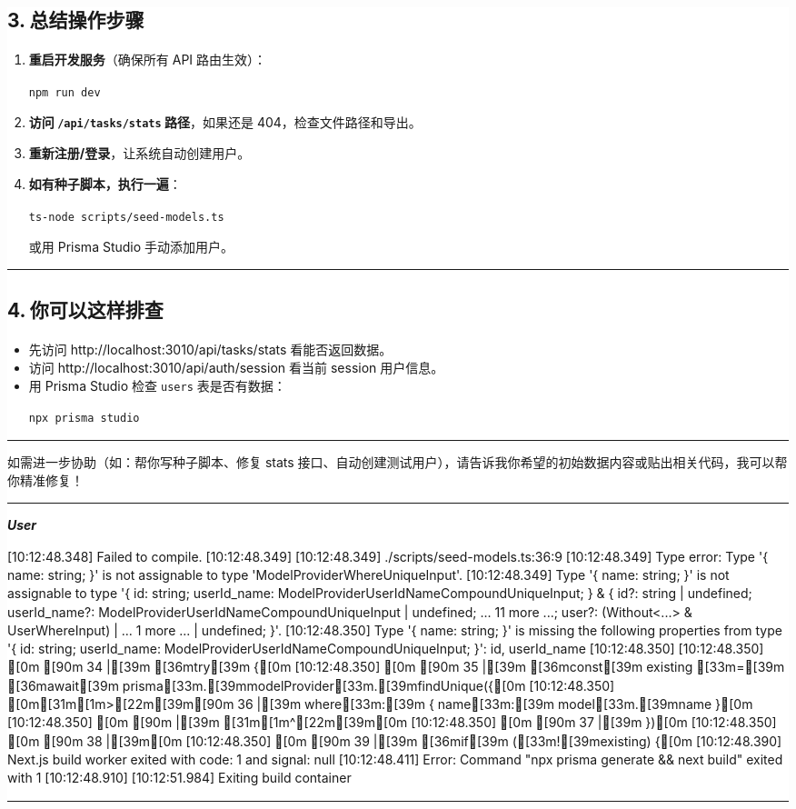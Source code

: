 ## 3. 总结操作步骤

1. **重启开发服务**（确保所有 API 路由生效）：
   ```bash
   npm run dev
   ```

2. **访问 `/api/tasks/stats` 路径**，如果还是 404，检查文件路径和导出。

3. **重新注册/登录**，让系统自动创建用户。

4. **如有种子脚本，执行一遍**：
   ```bash
   ts-node scripts/seed-models.ts
   ```
   或用 Prisma Studio 手动添加用户。

---

## 4. 你可以这样排查

- 先访问 http://localhost:3010/api/tasks/stats 看能否返回数据。
- 访问 http://localhost:3010/api/auth/session 看当前 session 用户信息。
- 用 Prisma Studio 检查 `users` 表是否有数据：
  ```bash
  npx prisma studio
  ```

---

如需进一步协助（如：帮你写种子脚本、修复 stats 接口、自动创建测试用户），请告诉我你希望的初始数据内容或贴出相关代码，我可以帮你精准修复！

---

_**User**_


[10:12:48.348] Failed to compile.
[10:12:48.349] 
[10:12:48.349] ./scripts/seed-models.ts:36:9
[10:12:48.349] Type error: Type '{ name: string; }' is not assignable to type 'ModelProviderWhereUniqueInput'.
[10:12:48.349]   Type '{ name: string; }' is not assignable to type '{ id: string; userId_name: ModelProviderUserIdNameCompoundUniqueInput; } & { id?: string | undefined; userId_name?: ModelProviderUserIdNameCompoundUniqueInput | undefined; ... 11 more ...; user?: (Without<...> & UserWhereInput) | ... 1 more ... | undefined; }'.
[10:12:48.350]     Type '{ name: string; }' is missing the following properties from type '{ id: string; userId_name: ModelProviderUserIdNameCompoundUniqueInput; }': id, userId_name
[10:12:48.350] 
[10:12:48.350] [0m [90m 34 |[39m     [36mtry[39m {[0m
[10:12:48.350] [0m [90m 35 |[39m       [36mconst[39m existing [33m=[39m [36mawait[39m prisma[33m.[39mmodelProvider[33m.[39mfindUnique({[0m
[10:12:48.350] [0m[31m[1m>[22m[39m[90m 36 |[39m         where[33m:[39m { name[33m:[39m model[33m.[39mname }[0m
[10:12:48.350] [0m [90m    |[39m         [31m[1m^[22m[39m[0m
[10:12:48.350] [0m [90m 37 |[39m       })[0m
[10:12:48.350] [0m [90m 38 |[39m[0m
[10:12:48.350] [0m [90m 39 |[39m       [36mif[39m ([33m![39mexisting) {[0m
[10:12:48.390] Next.js build worker exited with code: 1 and signal: null
[10:12:48.411] Error: Command "npx prisma generate && next build" exited with 1
[10:12:48.910] 
[10:12:51.984] Exiting build container

---